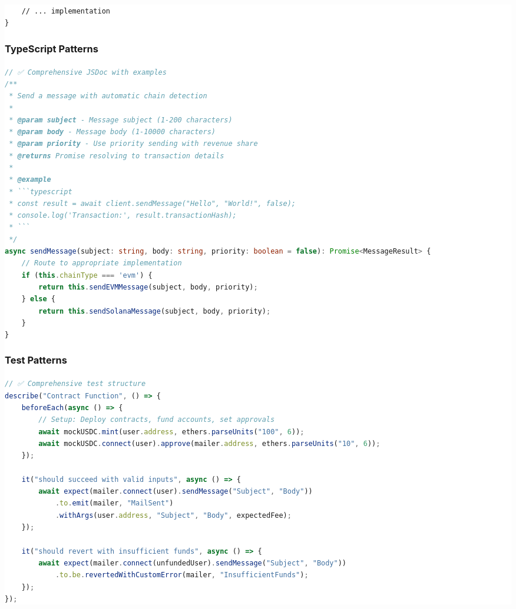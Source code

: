 ```solidity
    // ... implementation
}
```

### TypeScript Patterns
```typescript
// ✅ Comprehensive JSDoc with examples
/**
 * Send a message with automatic chain detection
 * 
 * @param subject - Message subject (1-200 characters)
 * @param body - Message body (1-10000 characters) 
 * @param priority - Use priority sending with revenue share
 * @returns Promise resolving to transaction details
 * 
 * @example
 * ```typescript
 * const result = await client.sendMessage("Hello", "World!", false);
 * console.log('Transaction:', result.transactionHash);
 * ```
 */
async sendMessage(subject: string, body: string, priority: boolean = false): Promise<MessageResult> {
    // Route to appropriate implementation
    if (this.chainType === 'evm') {
        return this.sendEVMMessage(subject, body, priority);
    } else {
        return this.sendSolanaMessage(subject, body, priority);
    }
}
```

### Test Patterns
```typescript
// ✅ Comprehensive test structure
describe("Contract Function", () => {
    beforeEach(async () => {
        // Setup: Deploy contracts, fund accounts, set approvals
        await mockUSDC.mint(user.address, ethers.parseUnits("100", 6));
        await mockUSDC.connect(user).approve(mailer.address, ethers.parseUnits("10", 6));
    });
    
    it("should succeed with valid inputs", async () => {
        await expect(mailer.connect(user).sendMessage("Subject", "Body"))
            .to.emit(mailer, "MailSent")
            .withArgs(user.address, "Subject", "Body", expectedFee);
    });
    
    it("should revert with insufficient funds", async () => {
        await expect(mailer.connect(unfundedUser).sendMessage("Subject", "Body"))
            .to.be.revertedWithCustomError(mailer, "InsufficientFunds");
    });
});
```
